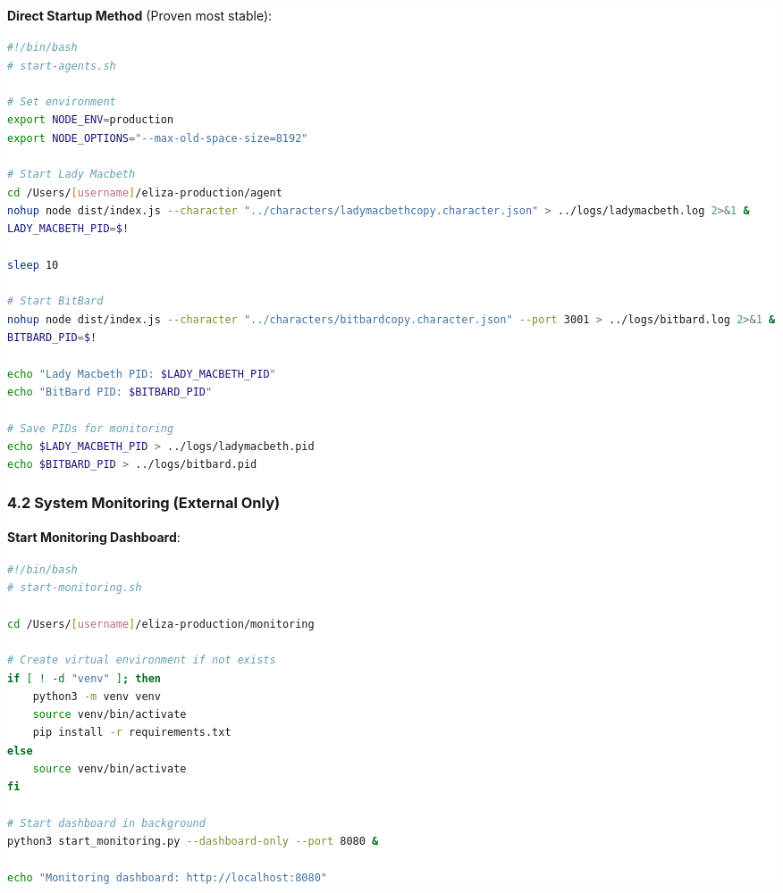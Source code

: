 **Direct Startup Method** (Proven most stable):
```bash
#!/bin/bash
# start-agents.sh

# Set environment
export NODE_ENV=production
export NODE_OPTIONS="--max-old-space-size=8192"

# Start Lady Macbeth
cd /Users/[username]/eliza-production/agent
nohup node dist/index.js --character "../characters/ladymacbethcopy.character.json" > ../logs/ladymacbeth.log 2>&1 &
LADY_MACBETH_PID=$!

sleep 10

# Start BitBard  
nohup node dist/index.js --character "../characters/bitbardcopy.character.json" --port 3001 > ../logs/bitbard.log 2>&1 &
BITBARD_PID=$!

echo "Lady Macbeth PID: $LADY_MACBETH_PID"
echo "BitBard PID: $BITBARD_PID"

# Save PIDs for monitoring
echo $LADY_MACBETH_PID > ../logs/ladymacbeth.pid
echo $BITBARD_PID > ../logs/bitbard.pid
```

### 4.2 System Monitoring (External Only)

**Start Monitoring Dashboard**:
```bash
#!/bin/bash
# start-monitoring.sh

cd /Users/[username]/eliza-production/monitoring

# Create virtual environment if not exists
if [ ! -d "venv" ]; then
    python3 -m venv venv
    source venv/bin/activate
    pip install -r requirements.txt
else
    source venv/bin/activate
fi

# Start dashboard in background
python3 start_monitoring.py --dashboard-only --port 8080 &

echo "Monitoring dashboard: http://localhost:8080"
```
